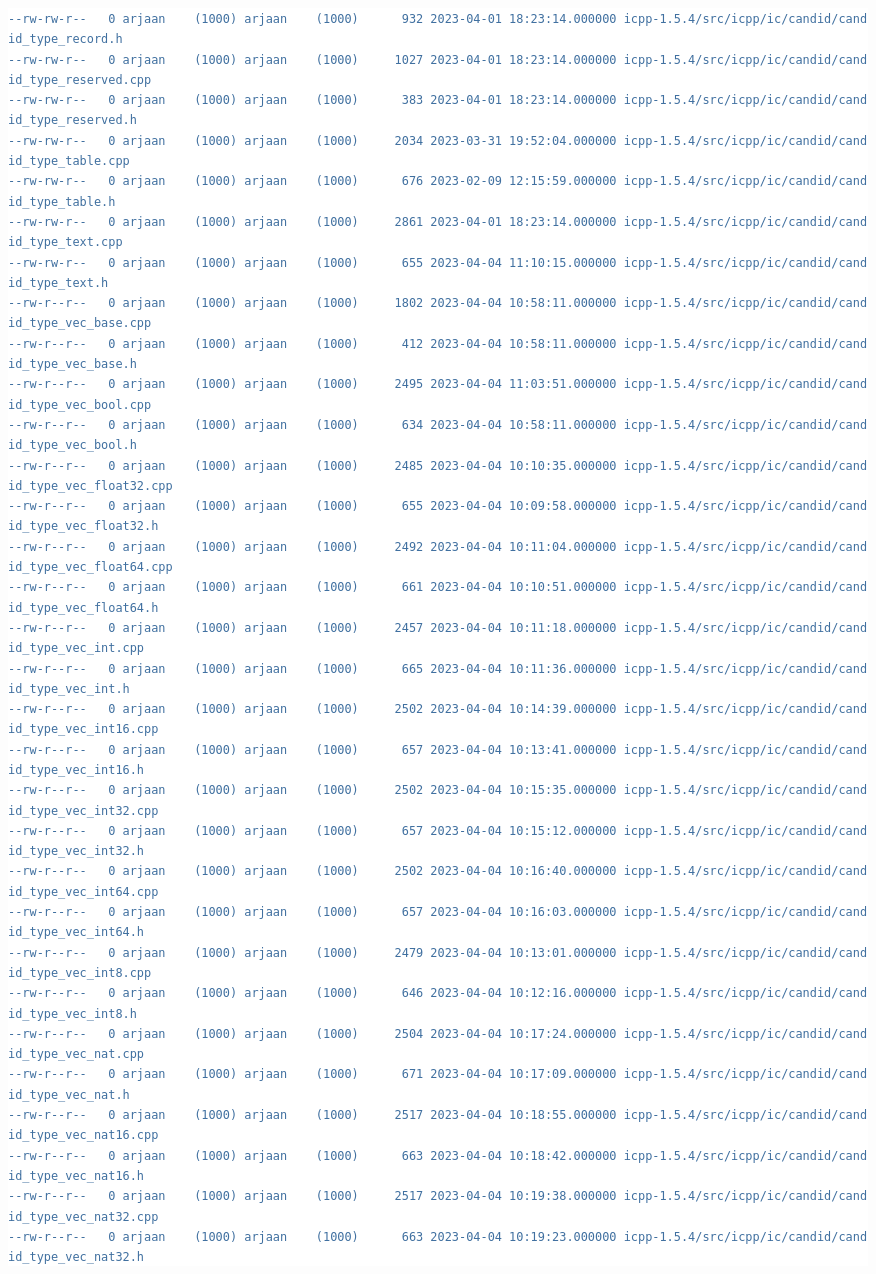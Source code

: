 ```diff
--rw-rw-r--   0 arjaan    (1000) arjaan    (1000)      932 2023-04-01 18:23:14.000000 icpp-1.5.4/src/icpp/ic/candid/candid_type_record.h
--rw-rw-r--   0 arjaan    (1000) arjaan    (1000)     1027 2023-04-01 18:23:14.000000 icpp-1.5.4/src/icpp/ic/candid/candid_type_reserved.cpp
--rw-rw-r--   0 arjaan    (1000) arjaan    (1000)      383 2023-04-01 18:23:14.000000 icpp-1.5.4/src/icpp/ic/candid/candid_type_reserved.h
--rw-rw-r--   0 arjaan    (1000) arjaan    (1000)     2034 2023-03-31 19:52:04.000000 icpp-1.5.4/src/icpp/ic/candid/candid_type_table.cpp
--rw-rw-r--   0 arjaan    (1000) arjaan    (1000)      676 2023-02-09 12:15:59.000000 icpp-1.5.4/src/icpp/ic/candid/candid_type_table.h
--rw-rw-r--   0 arjaan    (1000) arjaan    (1000)     2861 2023-04-01 18:23:14.000000 icpp-1.5.4/src/icpp/ic/candid/candid_type_text.cpp
--rw-rw-r--   0 arjaan    (1000) arjaan    (1000)      655 2023-04-04 11:10:15.000000 icpp-1.5.4/src/icpp/ic/candid/candid_type_text.h
--rw-r--r--   0 arjaan    (1000) arjaan    (1000)     1802 2023-04-04 10:58:11.000000 icpp-1.5.4/src/icpp/ic/candid/candid_type_vec_base.cpp
--rw-r--r--   0 arjaan    (1000) arjaan    (1000)      412 2023-04-04 10:58:11.000000 icpp-1.5.4/src/icpp/ic/candid/candid_type_vec_base.h
--rw-r--r--   0 arjaan    (1000) arjaan    (1000)     2495 2023-04-04 11:03:51.000000 icpp-1.5.4/src/icpp/ic/candid/candid_type_vec_bool.cpp
--rw-r--r--   0 arjaan    (1000) arjaan    (1000)      634 2023-04-04 10:58:11.000000 icpp-1.5.4/src/icpp/ic/candid/candid_type_vec_bool.h
--rw-r--r--   0 arjaan    (1000) arjaan    (1000)     2485 2023-04-04 10:10:35.000000 icpp-1.5.4/src/icpp/ic/candid/candid_type_vec_float32.cpp
--rw-r--r--   0 arjaan    (1000) arjaan    (1000)      655 2023-04-04 10:09:58.000000 icpp-1.5.4/src/icpp/ic/candid/candid_type_vec_float32.h
--rw-r--r--   0 arjaan    (1000) arjaan    (1000)     2492 2023-04-04 10:11:04.000000 icpp-1.5.4/src/icpp/ic/candid/candid_type_vec_float64.cpp
--rw-r--r--   0 arjaan    (1000) arjaan    (1000)      661 2023-04-04 10:10:51.000000 icpp-1.5.4/src/icpp/ic/candid/candid_type_vec_float64.h
--rw-r--r--   0 arjaan    (1000) arjaan    (1000)     2457 2023-04-04 10:11:18.000000 icpp-1.5.4/src/icpp/ic/candid/candid_type_vec_int.cpp
--rw-r--r--   0 arjaan    (1000) arjaan    (1000)      665 2023-04-04 10:11:36.000000 icpp-1.5.4/src/icpp/ic/candid/candid_type_vec_int.h
--rw-r--r--   0 arjaan    (1000) arjaan    (1000)     2502 2023-04-04 10:14:39.000000 icpp-1.5.4/src/icpp/ic/candid/candid_type_vec_int16.cpp
--rw-r--r--   0 arjaan    (1000) arjaan    (1000)      657 2023-04-04 10:13:41.000000 icpp-1.5.4/src/icpp/ic/candid/candid_type_vec_int16.h
--rw-r--r--   0 arjaan    (1000) arjaan    (1000)     2502 2023-04-04 10:15:35.000000 icpp-1.5.4/src/icpp/ic/candid/candid_type_vec_int32.cpp
--rw-r--r--   0 arjaan    (1000) arjaan    (1000)      657 2023-04-04 10:15:12.000000 icpp-1.5.4/src/icpp/ic/candid/candid_type_vec_int32.h
--rw-r--r--   0 arjaan    (1000) arjaan    (1000)     2502 2023-04-04 10:16:40.000000 icpp-1.5.4/src/icpp/ic/candid/candid_type_vec_int64.cpp
--rw-r--r--   0 arjaan    (1000) arjaan    (1000)      657 2023-04-04 10:16:03.000000 icpp-1.5.4/src/icpp/ic/candid/candid_type_vec_int64.h
--rw-r--r--   0 arjaan    (1000) arjaan    (1000)     2479 2023-04-04 10:13:01.000000 icpp-1.5.4/src/icpp/ic/candid/candid_type_vec_int8.cpp
--rw-r--r--   0 arjaan    (1000) arjaan    (1000)      646 2023-04-04 10:12:16.000000 icpp-1.5.4/src/icpp/ic/candid/candid_type_vec_int8.h
--rw-r--r--   0 arjaan    (1000) arjaan    (1000)     2504 2023-04-04 10:17:24.000000 icpp-1.5.4/src/icpp/ic/candid/candid_type_vec_nat.cpp
--rw-r--r--   0 arjaan    (1000) arjaan    (1000)      671 2023-04-04 10:17:09.000000 icpp-1.5.4/src/icpp/ic/candid/candid_type_vec_nat.h
--rw-r--r--   0 arjaan    (1000) arjaan    (1000)     2517 2023-04-04 10:18:55.000000 icpp-1.5.4/src/icpp/ic/candid/candid_type_vec_nat16.cpp
--rw-r--r--   0 arjaan    (1000) arjaan    (1000)      663 2023-04-04 10:18:42.000000 icpp-1.5.4/src/icpp/ic/candid/candid_type_vec_nat16.h
--rw-r--r--   0 arjaan    (1000) arjaan    (1000)     2517 2023-04-04 10:19:38.000000 icpp-1.5.4/src/icpp/ic/candid/candid_type_vec_nat32.cpp
--rw-r--r--   0 arjaan    (1000) arjaan    (1000)      663 2023-04-04 10:19:23.000000 icpp-1.5.4/src/icpp/ic/candid/candid_type_vec_nat32.h
```